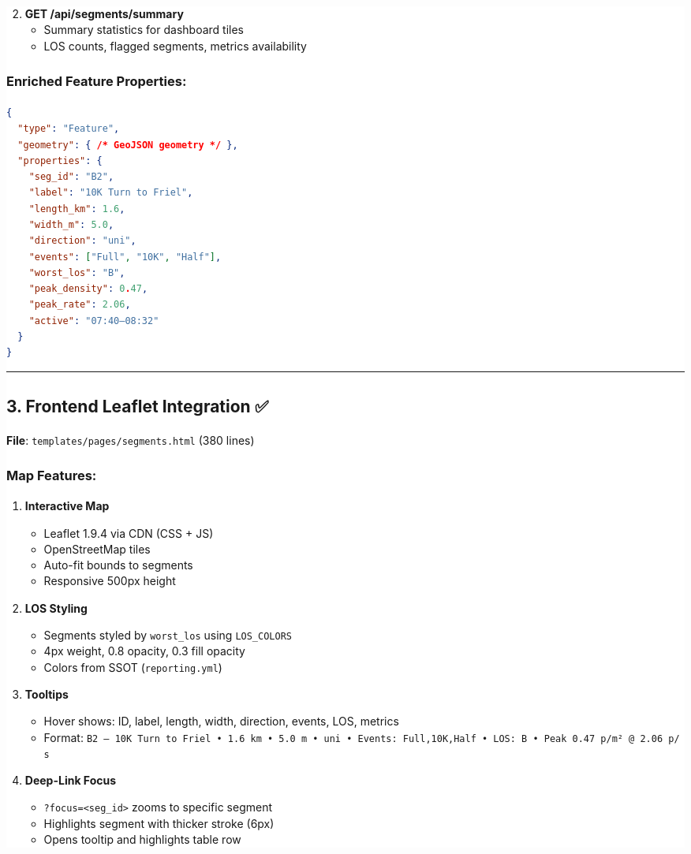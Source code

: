2. **GET /api/segments/summary**
   - Summary statistics for dashboard tiles
   - LOS counts, flagged segments, metrics availability

### Enriched Feature Properties:

```json
{
  "type": "Feature",
  "geometry": { /* GeoJSON geometry */ },
  "properties": {
    "seg_id": "B2",
    "label": "10K Turn to Friel", 
    "length_km": 1.6,
    "width_m": 5.0,
    "direction": "uni",
    "events": ["Full", "10K", "Half"],
    "worst_los": "B",
    "peak_density": 0.47,
    "peak_rate": 2.06,
    "active": "07:40–08:32"
  }
}
```

---

## 3. Frontend Leaflet Integration ✅

**File**: `templates/pages/segments.html` (380 lines)

### Map Features:

1. **Interactive Map**
   - Leaflet 1.9.4 via CDN (CSS + JS)
   - OpenStreetMap tiles
   - Auto-fit bounds to segments
   - Responsive 500px height

2. **LOS Styling**
   - Segments styled by `worst_los` using `LOS_COLORS`
   - 4px weight, 0.8 opacity, 0.3 fill opacity
   - Colors from SSOT (`reporting.yml`)

3. **Tooltips**
   - Hover shows: ID, label, length, width, direction, events, LOS, metrics
   - Format: `B2 — 10K Turn to Friel • 1.6 km • 5.0 m • uni • Events: Full,10K,Half • LOS: B • Peak 0.47 p/m² @ 2.06 p/s`

4. **Deep-Link Focus**
   - `?focus=<seg_id>` zooms to specific segment
   - Highlights segment with thicker stroke (6px)
   - Opens tooltip and highlights table row
